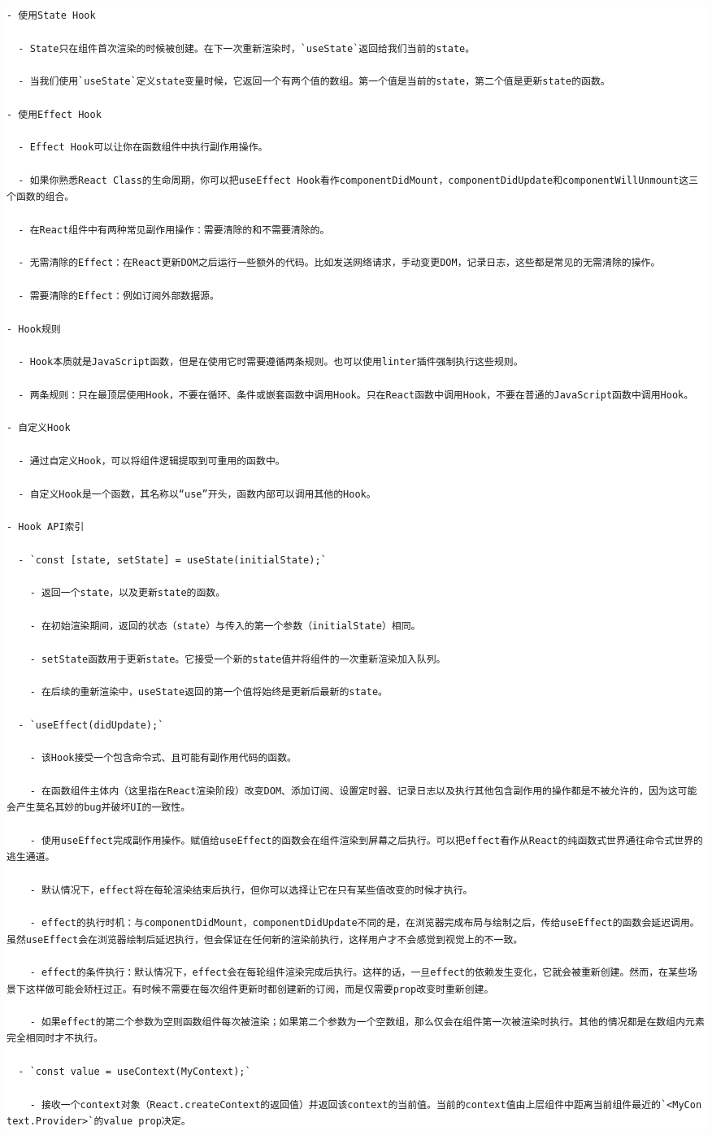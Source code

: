     - 使用State Hook

      - State只在组件首次渲染的时候被创建。在下一次重新渲染时，`useState`返回给我们当前的state。

      - 当我们使用`useState`定义state变量时候，它返回一个有两个值的数组。第一个值是当前的state，第二个值是更新state的函数。

    - 使用Effect Hook

      - Effect Hook可以让你在函数组件中执行副作用操作。

      - 如果你熟悉React Class的生命周期，你可以把useEffect Hook看作componentDidMount，componentDidUpdate和componentWillUnmount这三个函数的组合。

      - 在React组件中有两种常见副作用操作：需要清除的和不需要清除的。

      - 无需清除的Effect：在React更新DOM之后运行一些额外的代码。比如发送网络请求，手动变更DOM，记录日志，这些都是常见的无需清除的操作。

      - 需要清除的Effect：例如订阅外部数据源。

    - Hook规则

      - Hook本质就是JavaScript函数，但是在使用它时需要遵循两条规则。也可以使用linter插件强制执行这些规则。

      - 两条规则：只在最顶层使用Hook，不要在循环、条件或嵌套函数中调用Hook。只在React函数中调用Hook，不要在普通的JavaScript函数中调用Hook。

    - 自定义Hook

      - 通过自定义Hook，可以将组件逻辑提取到可重用的函数中。

      - 自定义Hook是一个函数，其名称以“use”开头，函数内部可以调用其他的Hook。

    - Hook API索引

      - `const [state, setState] = useState(initialState);`

        - 返回一个state，以及更新state的函数。

        - 在初始渲染期间，返回的状态（state）与传入的第一个参数（initialState）相同。

        - setState函数用于更新state。它接受一个新的state值并将组件的一次重新渲染加入队列。

        - 在后续的重新渲染中，useState返回的第一个值将始终是更新后最新的state。

      - `useEffect(didUpdate);`

        - 该Hook接受一个包含命令式、且可能有副作用代码的函数。

        - 在函数组件主体内（这里指在React渲染阶段）改变DOM、添加订阅、设置定时器、记录日志以及执行其他包含副作用的操作都是不被允许的，因为这可能会产生莫名其妙的bug并破坏UI的一致性。

        - 使用useEffect完成副作用操作。赋值给useEffect的函数会在组件渲染到屏幕之后执行。可以把effect看作从React的纯函数式世界通往命令式世界的逃生通道。

        - 默认情况下，effect将在每轮渲染结束后执行，但你可以选择让它在只有某些值改变的时候才执行。

        - effect的执行时机：与componentDidMount，componentDidUpdate不同的是，在浏览器完成布局与绘制之后，传给useEffect的函数会延迟调用。虽然useEffect会在浏览器绘制后延迟执行，但会保证在任何新的渲染前执行，这样用户才不会感觉到视觉上的不一致。

        - effect的条件执行：默认情况下，effect会在每轮组件渲染完成后执行。这样的话，一旦effect的依赖发生变化，它就会被重新创建。然而，在某些场景下这样做可能会矫枉过正。有时候不需要在每次组件更新时都创建新的订阅，而是仅需要prop改变时重新创建。

        - 如果effect的第二个参数为空则函数组件每次被渲染；如果第二个参数为一个空数组，那么仅会在组件第一次被渲染时执行。其他的情况都是在数组内元素完全相同时才不执行。

      - `const value = useContext(MyContext);`

        - 接收一个context对象（React.createContext的返回值）并返回该context的当前值。当前的context值由上层组件中距离当前组件最近的`<MyContext.Provider>`的value prop决定。
